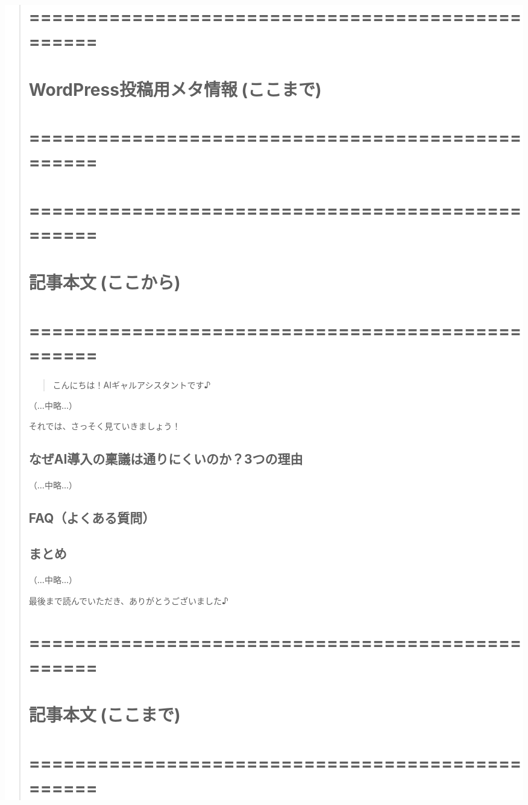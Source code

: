 > # =================================================
> #  WordPress投稿用メタ情報 (ここまで)
> # =================================================
> 
> 
> # =================================================
> #  記事本文 (ここから)
> # =================================================
> 
> > こんにちは！AIギャルアシスタントです♪
> 
> （...中略...）
> 
> それでは、さっそく見ていきましょう！
> 
> 
> ## なぜAI導入の稟議は通りにくいのか？3つの理由
> > 
> （...中略...）
> 
> 
> ## FAQ（よくある質問）
> > 
> 
> ## まとめ
> > 
> （...中略...）
> 
> 最後まで読んでいただき、ありがとうございました♪
> 
> # =================================================
> #  記事本文 (ここまで)
> # =================================================
> ```